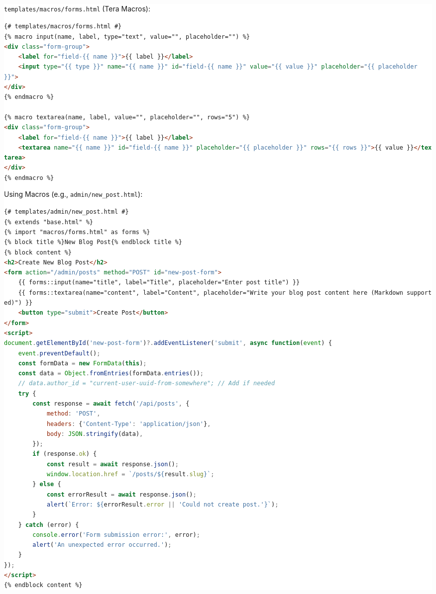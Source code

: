 `templates/macros/forms.html` (Tera Macros):
```html
{# templates/macros/forms.html #}
{% macro input(name, label, type="text", value="", placeholder="") %}
<div class="form-group">
    <label for="field-{{ name }}">{{ label }}</label>
    <input type="{{ type }}" name="{{ name }}" id="field-{{ name }}" value="{{ value }}" placeholder="{{ placeholder }}">
</div>
{% endmacro %}

{% macro textarea(name, label, value="", placeholder="", rows="5") %}
<div class="form-group">
    <label for="field-{{ name }}">{{ label }}</label>
    <textarea name="{{ name }}" id="field-{{ name }}" placeholder="{{ placeholder }}" rows="{{ rows }}">{{ value }}</textarea>
</div>
{% endmacro %}
```

Using Macros (e.g., `admin/new_post.html`):
```html
{# templates/admin/new_post.html #}
{% extends "base.html" %}
{% import "macros/forms.html" as forms %}
{% block title %}New Blog Post{% endblock title %}
{% block content %}
<h2>Create New Blog Post</h2>
<form action="/admin/posts" method="POST" id="new-post-form">
    {{ forms::input(name="title", label="Title", placeholder="Enter post title") }}
    {{ forms::textarea(name="content", label="Content", placeholder="Write your blog post content here (Markdown supported)") }}
    <button type="submit">Create Post</button>
</form>
<script>
document.getElementById('new-post-form')?.addEventListener('submit', async function(event) {
    event.preventDefault();
    const formData = new FormData(this);
    const data = Object.fromEntries(formData.entries());
    // data.author_id = "current-user-uuid-from-somewhere"; // Add if needed
    try {
        const response = await fetch('/api/posts', {
            method: 'POST',
            headers: {'Content-Type': 'application/json'},
            body: JSON.stringify(data),
        });
        if (response.ok) {
            const result = await response.json();
            window.location.href = `/posts/${result.slug}`;
        } else {
            const errorResult = await response.json();
            alert(`Error: ${errorResult.error || 'Could not create post.'}`);
        }
    } catch (error) {
        console.error('Form submission error:', error);
        alert('An unexpected error occurred.');
    }
});
</script>
{% endblock content %}
```
